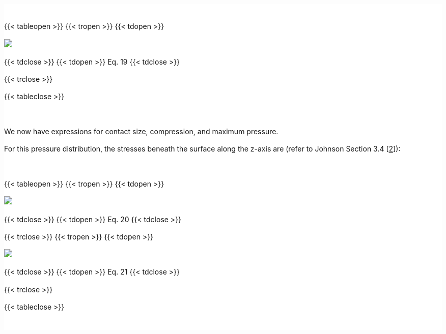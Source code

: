   
 

{{< tableopen >}}
{{< tropen >}}
{{< tdopen >}}


![](/courses/materials-science-and-engineering/3-22-mechanical-behavior-of-materials-spring-2008/projects/defec_nucle_2_19.jpg)


{{< tdclose >}}
{{< tdopen >}}
Eq. 19
{{< tdclose >}}

{{< trclose >}}

{{< tableclose >}}

  
 

We now have expressions for contact size, compression, and maximum pressure.

For this pressure distribution, the stresses beneath the surface along the z-axis are (refer to Johnson Section 3.4 \[[2](#ref)\]):

  
 

{{< tableopen >}}
{{< tropen >}}
{{< tdopen >}}


![](/courses/materials-science-and-engineering/3-22-mechanical-behavior-of-materials-spring-2008/projects/defec_nucle_2_20.jpg)


{{< tdclose >}}
{{< tdopen >}}
Eq. 20
{{< tdclose >}}

{{< trclose >}}
{{< tropen >}}
{{< tdopen >}}


![](/courses/materials-science-and-engineering/3-22-mechanical-behavior-of-materials-spring-2008/projects/defec_nucle_2_21.jpg)


{{< tdclose >}}
{{< tdopen >}}
Eq. 21
{{< tdclose >}}

{{< trclose >}}

{{< tableclose >}}

  
 
